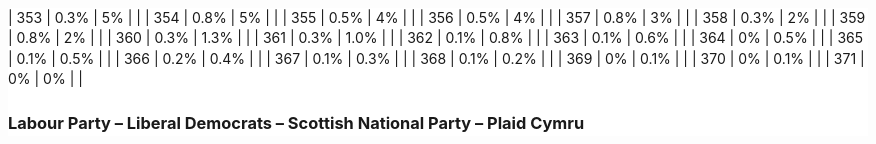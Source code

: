 | 353 | 0.3% | 5% |  |
| 354 | 0.8% | 5% |  |
| 355 | 0.5% | 4% |  |
| 356 | 0.5% | 4% |  |
| 357 | 0.8% | 3% |  |
| 358 | 0.3% | 2% |  |
| 359 | 0.8% | 2% |  |
| 360 | 0.3% | 1.3% |  |
| 361 | 0.3% | 1.0% |  |
| 362 | 0.1% | 0.8% |  |
| 363 | 0.1% | 0.6% |  |
| 364 | 0% | 0.5% |  |
| 365 | 0.1% | 0.5% |  |
| 366 | 0.2% | 0.4% |  |
| 367 | 0.1% | 0.3% |  |
| 368 | 0.1% | 0.2% |  |
| 369 | 0% | 0.1% |  |
| 370 | 0% | 0.1% |  |
| 371 | 0% | 0% |  |

### Labour Party – Liberal Democrats – Scottish National Party – Plaid Cymru
